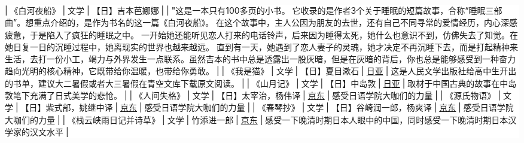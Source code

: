 | 《白河夜船》                                                                                                                                                                                                                             | 文学                                                       | 【日】吉本芭娜娜                    |                                                                                                                                                                                                              | "这是一本只有100多页的小书。 它收录的是作者3个关于睡眠的短篇故事，合称“睡眠三部曲”。想重点介绍的，是作为书名的这一篇《白河夜船》。  在这个故事中，主人公因为朋友的去世，还有自己不同寻常的爱情经历，内心深感疲惫，于是陷入了疯狂的睡眠之中。 一开始她还能听见恋人打来的电话铃声，后来因为睡得太死，她什么也意识不到，仿佛失去了知觉。在她日复一日的沉睡过程中，她离现实的世界也越来越远。   直到有一天，她遇到了恋人妻子的灵魂，她才决定不再沉睡下去，而是打起精神来生活，去打一份小工，竭力与外界发生一点联系。虽然吉本的书中总是透露出一股灰暗，但是在灰暗的背后，你也总是能够感受到一种奋力趋向光明的核心精神，它既带给你温暖，也带给你勇敢。                                                                                                                                                                                                                                             |
| 《我是猫》                                                                                                                                                                                                                              | 文学                                                       | 【日】夏目漱石                     | [日亚](https://www.aozora.gr.jp/cards/000148/card789.html)                                                                                                                                                 | 这是人民文学出版社给高中生开出的书单，建议大二暑假或者大三暑假在青空文库下载原文阅读。                                                                                                                                                                                                                        |
| 《山月记》                                                                                                                                                                                                                              | 文学                                                       | 【日】中岛敦                      | [日亚](https://www.aozora.gr.jp/cards/000119/card624.html)                                                                                                                                                 | 取材于中国古典的故事在中岛敦笔下充满了日式美学的悲怆。                                                                                                                                                                                                                                        |
| 《人间失格》                                                                                                                                                                                                                             | 文学                                                       | 【日】太宰治，杨伟译                  | [京东](https://item.jd.com/12414909.html)                                                                                                                                                                  | 感受日语学院大咖们的力量                                                                                                                                                                                                                                                       |
| 《源氏物语》                                                                                                                                                                                                                             | 文学                                                       | 【日】紫式部，姚继中译                 | [京东](https://item.jd.com/11704310.html)                                                                                                                                                                  | 感受日语学院大咖们的力量                                                                                                                                                                                                                                                       |
| 《春琴抄》                                                                                                                                                                                                                              | 文学                                                       | 【日】谷崎润一郎，杨爽译                | [京东](https://item.jd.com/10033089703079.html)                                                                                                                                                            | 感受日语学院大咖们的力量                                                                                                                                                                                                                                                       |
| 《栈云峡雨日记并诗草》                                                                                                                                                                                                                        | 文学                                                       | 竹添进一郎                       | [京东](https://item.jd.com/43675615954.html)                                                                                                                                                               | 感受一下晚清时期日本人眼中的中国，同时感受一下晚清时期日本汉学家的汉文水平                                                                                                                                                                                                                              |
